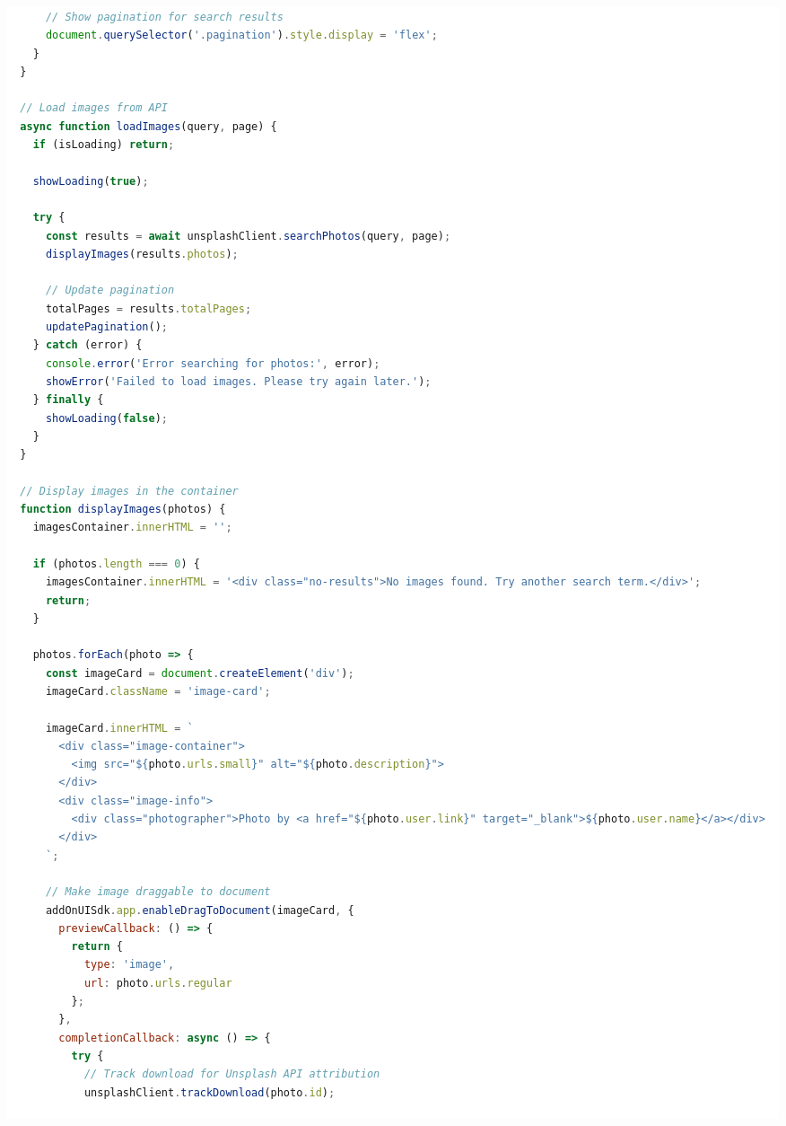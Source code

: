 ```javascript
      // Show pagination for search results
      document.querySelector('.pagination').style.display = 'flex';
    }
  }
  
  // Load images from API
  async function loadImages(query, page) {
    if (isLoading) return;
    
    showLoading(true);
    
    try {
      const results = await unsplashClient.searchPhotos(query, page);
      displayImages(results.photos);
      
      // Update pagination
      totalPages = results.totalPages;
      updatePagination();
    } catch (error) {
      console.error('Error searching for photos:', error);
      showError('Failed to load images. Please try again later.');
    } finally {
      showLoading(false);
    }
  }
  
  // Display images in the container
  function displayImages(photos) {
    imagesContainer.innerHTML = '';
    
    if (photos.length === 0) {
      imagesContainer.innerHTML = '<div class="no-results">No images found. Try another search term.</div>';
      return;
    }
    
    photos.forEach(photo => {
      const imageCard = document.createElement('div');
      imageCard.className = 'image-card';
      
      imageCard.innerHTML = `
        <div class="image-container">
          <img src="${photo.urls.small}" alt="${photo.description}">
        </div>
        <div class="image-info">
          <div class="photographer">Photo by <a href="${photo.user.link}" target="_blank">${photo.user.name}</a></div>
        </div>
      `;
      
      // Make image draggable to document
      addOnUISdk.app.enableDragToDocument(imageCard, {
        previewCallback: () => {
          return {
            type: 'image',
            url: photo.urls.regular
          };
        },
        completionCallback: async () => {
          try {
            // Track download for Unsplash API attribution
            unsplashClient.trackDownload(photo.id);
            
```